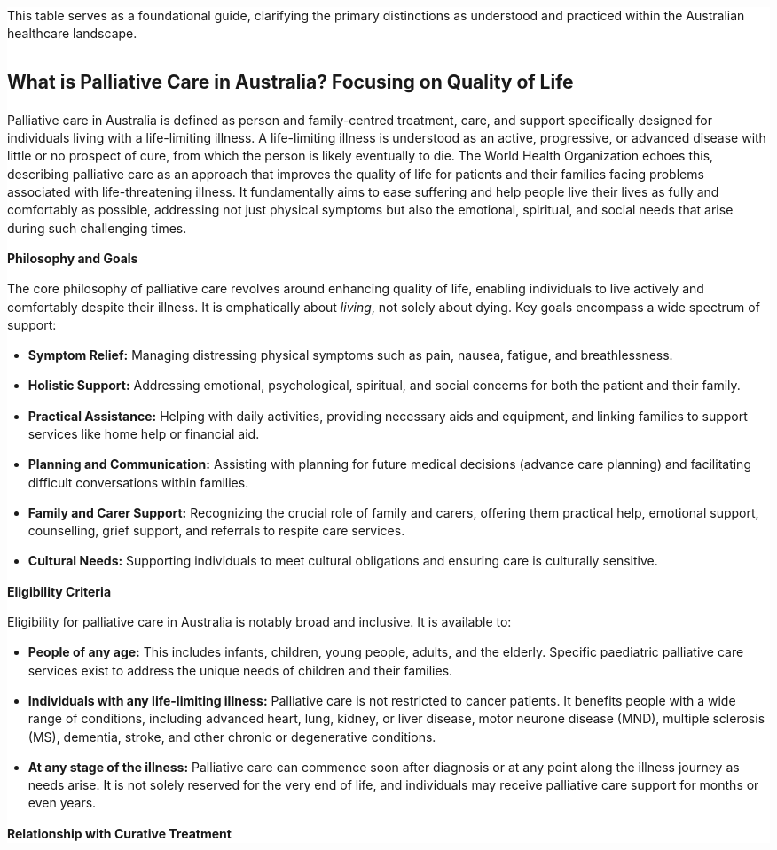 This table serves as a foundational guide, clarifying the primary distinctions as understood and practiced within the Australian healthcare landscape.

## What is Palliative Care in Australia? Focusing on Quality of Life

Palliative care in Australia is defined as person and family-centred treatment, care, and support specifically designed for individuals living with a life-limiting illness. A life-limiting illness is understood as an active, progressive, or advanced disease with little or no prospect of cure, from which the person is likely eventually to die. The World Health Organization echoes this, describing palliative care as an approach that improves the quality of life for patients and their families facing problems associated with life-threatening illness. It fundamentally aims to ease suffering and help people live their lives as fully and comfortably as possible, addressing not just physical symptoms but also the emotional, spiritual, and social needs that arise during such challenging times.

**Philosophy and Goals**

The core philosophy of palliative care revolves around enhancing quality of life, enabling individuals to live actively and comfortably despite their illness. It is emphatically about *living*, not solely about dying. Key goals encompass a wide spectrum of support:

- **Symptom Relief:** Managing distressing physical symptoms such as pain, nausea, fatigue, and breathlessness.

- **Holistic Support:** Addressing emotional, psychological, spiritual, and social concerns for both the patient and their family.

- **Practical Assistance:** Helping with daily activities, providing necessary aids and equipment, and linking families to support services like home help or financial aid.

- **Planning and Communication:** Assisting with planning for future medical decisions (advance care planning) and facilitating difficult conversations within families.

- **Family and Carer Support:** Recognizing the crucial role of family and carers, offering them practical help, emotional support, counselling, grief support, and referrals to respite care services.

- **Cultural Needs:** Supporting individuals to meet cultural obligations and ensuring care is culturally sensitive.

**Eligibility Criteria**

Eligibility for palliative care in Australia is notably broad and inclusive. It is available to:

- **People of any age:** This includes infants, children, young people, adults, and the elderly. Specific paediatric palliative care services exist to address the unique needs of children and their families.

- **Individuals with any life-limiting illness:** Palliative care is not restricted to cancer patients. It benefits people with a wide range of conditions, including advanced heart, lung, kidney, or liver disease, motor neurone disease (MND), multiple sclerosis (MS), dementia, stroke, and other chronic or degenerative conditions.

- **At any stage of the illness:** Palliative care can commence soon after diagnosis or at any point along the illness journey as needs arise. It is not solely reserved for the very end of life, and individuals may receive palliative care support for months or even years.

**Relationship with Curative Treatment**

